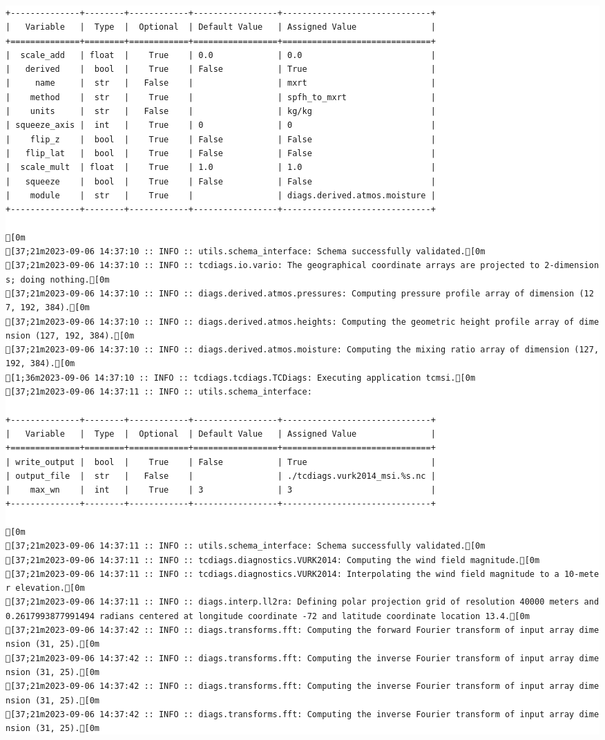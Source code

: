     +--------------+--------+------------+-----------------+------------------------------+
    |   Variable   |  Type  |  Optional  | Default Value   | Assigned Value               |
    +==============+========+============+=================+==============================+
    |  scale_add   | float  |    True    | 0.0             | 0.0                          |
    |   derived    |  bool  |    True    | False           | True                         |
    |     name     |  str   |   False    |                 | mxrt                         |
    |    method    |  str   |    True    |                 | spfh_to_mxrt                 |
    |    units     |  str   |   False    |                 | kg/kg                        |
    | squeeze_axis |  int   |    True    | 0               | 0                            |
    |    flip_z    |  bool  |    True    | False           | False                        |
    |   flip_lat   |  bool  |    True    | False           | False                        |
    |  scale_mult  | float  |    True    | 1.0             | 1.0                          |
    |   squeeze    |  bool  |    True    | False           | False                        |
    |    module    |  str   |    True    |                 | diags.derived.atmos.moisture |
    +--------------+--------+------------+-----------------+------------------------------+
    
    [0m
    [37;21m2023-09-06 14:37:10 :: INFO :: utils.schema_interface: Schema successfully validated.[0m
    [37;21m2023-09-06 14:37:10 :: INFO :: tcdiags.io.vario: The geographical coordinate arrays are projected to 2-dimensions; doing nothing.[0m
    [37;21m2023-09-06 14:37:10 :: INFO :: diags.derived.atmos.pressures: Computing pressure profile array of dimension (127, 192, 384).[0m
    [37;21m2023-09-06 14:37:10 :: INFO :: diags.derived.atmos.heights: Computing the geometric height profile array of dimension (127, 192, 384).[0m
    [37;21m2023-09-06 14:37:10 :: INFO :: diags.derived.atmos.moisture: Computing the mixing ratio array of dimension (127, 192, 384).[0m
    [1;36m2023-09-06 14:37:10 :: INFO :: tcdiags.tcdiags.TCDiags: Executing application tcmsi.[0m
    [37;21m2023-09-06 14:37:11 :: INFO :: utils.schema_interface: 
    
    +--------------+--------+------------+-----------------+------------------------------+
    |   Variable   |  Type  |  Optional  | Default Value   | Assigned Value               |
    +==============+========+============+=================+==============================+
    | write_output |  bool  |    True    | False           | True                         |
    | output_file  |  str   |   False    |                 | ./tcdiags.vurk2014_msi.%s.nc |
    |    max_wn    |  int   |    True    | 3               | 3                            |
    +--------------+--------+------------+-----------------+------------------------------+
    
    [0m
    [37;21m2023-09-06 14:37:11 :: INFO :: utils.schema_interface: Schema successfully validated.[0m
    [37;21m2023-09-06 14:37:11 :: INFO :: tcdiags.diagnostics.VURK2014: Computing the wind field magnitude.[0m
    [37;21m2023-09-06 14:37:11 :: INFO :: tcdiags.diagnostics.VURK2014: Interpolating the wind field magnitude to a 10-meter elevation.[0m
    [37;21m2023-09-06 14:37:11 :: INFO :: diags.interp.ll2ra: Defining polar projection grid of resolution 40000 meters and 0.2617993877991494 radians centered at longitude coordinate -72 and latitude coordinate location 13.4.[0m
    [37;21m2023-09-06 14:37:42 :: INFO :: diags.transforms.fft: Computing the forward Fourier transform of input array dimension (31, 25).[0m
    [37;21m2023-09-06 14:37:42 :: INFO :: diags.transforms.fft: Computing the inverse Fourier transform of input array dimension (31, 25).[0m
    [37;21m2023-09-06 14:37:42 :: INFO :: diags.transforms.fft: Computing the inverse Fourier transform of input array dimension (31, 25).[0m
    [37;21m2023-09-06 14:37:42 :: INFO :: diags.transforms.fft: Computing the inverse Fourier transform of input array dimension (31, 25).[0m